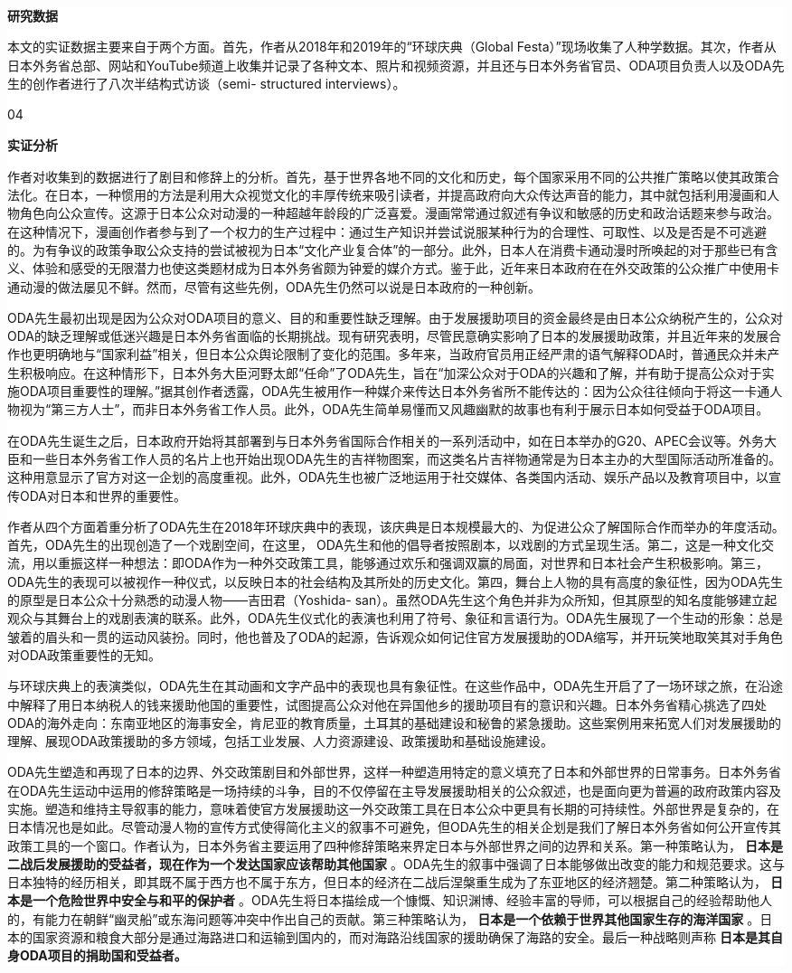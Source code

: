  **研究数据**

  

本文的实证数据主要来自于两个方面。首先，作者从2018年和2019年的“环球庆典（Global
Festa）”现场收集了人种学数据。其次，作者从日本外务省总部、网站和YouTube频道上收集并记录了各种文本、照片和视频资源，并且还与日本外务省官员、ODA项目负责人以及ODA先生的创作者进行了八次半结构式访谈（semi-
structured interviews）。  

  

04

 **实证分析**

  

作者对收集到的数据进行了剧目和修辞上的分析。首先，基于世界各地不同的文化和历史，每个国家采用不同的公共推广策略以使其政策合法化。在日本，一种惯用的方法是利用大众视觉文化的丰厚传统来吸引读者，并提高政府向大众传达声音的能力，其中就包括利用漫画和人物角色向公众宣传。这源于日本公众对动漫的一种超越年龄段的广泛喜爱。漫画常常通过叙述有争议和敏感的历史和政治话题来参与政治。在这种情况下，漫画创作者参与到了一个权力的生产过程中：通过生产知识并尝试说服某种行为的合理性、可取性、以及是否是不可逃避的。为有争议的政策争取公众支持的尝试被视为日本“文化产业复合体”的一部分。此外，日本人在消费卡通动漫时所唤起的对于那些已有含义、体验和感受的无限潜力也使这类题材成为日本外务省颇为钟爱的媒介方式。鉴于此，近年来日本政府在在外交政策的公众推广中使用卡通动漫的做法屡见不鲜。然而，尽管有这些先例，ODA先生仍然可以说是日本政府的一种创新。

  

ODA先生最初出现是因为公众对ODA项目的意义、目的和重要性缺乏理解。由于发展援助项目的资金最终是由日本公众纳税产生的，公众对ODA的缺乏理解或低迷兴趣是日本外务省面临的长期挑战。现有研究表明，尽管民意确实影响了日本的发展援助政策，并且近年来的发展合作也更明确地与“国家利益”相关，但日本公众舆论限制了变化的范围。多年来，当政府官员用正经严肃的语气解释ODA时，普通民众并未产生积极响应。在这种情形下，日本外务大臣河野太郎“任命”了ODA先生，旨在“加深公众对于ODA的兴趣和了解，并有助于提高公众对于实施ODA项目重要性的理解。”据其创作者透露，ODA先生被用作一种媒介来传达日本外务省所不能传达的：因为公众往往倾向于将这一卡通人物视为“第三方人士”，而非日本外务省工作人员。此外，ODA先生简单易懂而又风趣幽默的故事也有利于展示日本如何受益于ODA项目。

  

在ODA先生诞生之后，日本政府开始将其部署到与日本外务省国际合作相关的一系列活动中，如在日本举办的G20、APEC会议等。外务大臣和一些日本外务省工作人员的名片上也开始出现ODA先生的吉祥物图案，而这类名片吉祥物通常是为日本主办的大型国际活动所准备的。这种用意显示了官方对这一企划的高度重视。此外，ODA先生也被广泛地运用于社交媒体、各类国内活动、娱乐产品以及教育项目中，以宣传ODA对日本和世界的重要性。

  

作者从四个方面着重分析了ODA先生在2018年环球庆典中的表现，该庆典是日本规模最大的、为促进公众了解国际合作而举办的年度活动。首先，ODA先生的出现创造了一个戏剧空间，在这里，
ODA先生和他的倡导者按照剧本，以戏剧的方式呈现生活。第二，这是一种文化交流，用以重振这样一种想法：即ODA作为一种外交政策工具，能够通过欢乐和强调双赢的局面，对世界和日本社会产生积极影响。第三，ODA先生的表现可以被视作一种仪式，以反映日本的社会结构及其所处的历史文化。第四，舞台上人物的具有高度的象征性，因为ODA先生的原型是日本公众十分熟悉的动漫人物——吉田君（Yoshida-
san）。虽然ODA先生这个角色并非为众所知，但其原型的知名度能够建立起观众与其舞台上的戏剧表演的联系。此外，ODA先生仪式化的表演也利用了符号、象征和言语行为。ODA先生展现了一个生动的形象：总是皱着的眉头和一贯的运动风装扮。同时，他也普及了ODA的起源，告诉观众如何记住官方发展援助的ODA缩写，并开玩笑地取笑其对手角色对ODA政策重要性的无知。

  

与环球庆典上的表演类似，ODA先生在其动画和文字产品中的表现也具有象征性。在这些作品中，ODA先生开启了了一场环球之旅，在沿途中解释了用日本纳税人的钱来援助他国的重要性，试图提高公众对他在异国他乡的援助项目有的意识和兴趣。日本外务省精心挑选了四处ODA的海外走向：东南亚地区的海事安全，肯尼亚的教育质量，土耳其的基础建设和秘鲁的紧急援助。这些案例用来拓宽人们对发展援助的理解、展现ODA政策援助的多方领域，包括工业发展、人力资源建设、政策援助和基础设施建设。

  

ODA先生塑造和再现了日本的边界、外交政策剧目和外部世界，这样一种塑造用特定的意义填充了日本和外部世界的日常事务。日本外务省在ODA先生运动中运用的修辞策略是一场持续的斗争，目的不仅停留在主导发展援助相关的公众叙述，也是面向更为普遍的政府政策内容及实施。塑造和维持主导叙事的能力，意味着使官方发展援助这一外交政策工具在日本公众中更具有长期的可持续性。外部世界是复杂的，在日本情况也是如此。尽管动漫人物的宣传方式使得简化主义的叙事不可避免，但ODA先生的相关企划是我们了解日本外务省如何公开宣传其政策工具的一个窗口。作者认为，日本外务省主要运用了四种修辞策略来界定日本与外部世界之间的边界和关系。第一种策略认为，
**日本是二战后发展援助的受益者，现在作为一个发达国家应该帮助其他国家**
。ODA先生的叙事中强调了日本能够做出改变的能力和规范要求。这与日本独特的经历相关，即其既不属于西方也不属于东方，但日本的经济在二战后涅槃重生成为了东亚地区的经济翘楚。第二种策略认为，
**日本是一个危险世界中安全与和平的保护者**
。ODA先生将日本描绘成一个慷慨、知识渊博、经验丰富的导师，可以根据自己的经验帮助他人的，有能力在朝鲜“幽灵船”或东海问题等冲突中作出自己的贡献。第三种策略认为，
**日本是一个依赖于世界其他国家生存的海洋国家**
。日本的国家资源和粮食大部分是通过海路进口和运输到国内的，而对海路沿线国家的援助确保了海路的安全。最后一种战略则声称
**日本是其自身ODA项目的捐助国和受益者。**

